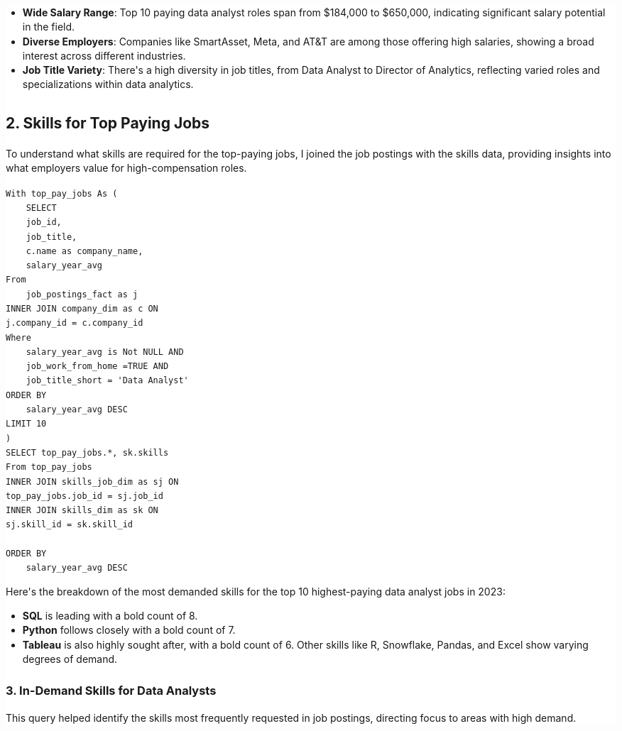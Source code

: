 - **Wide Salary Range**: Top 10 paying data analyst roles span from $184,000 to $650,000, indicating significant salary potential in the field.
- **Diverse Employers**: Companies like SmartAsset, Meta, and AT&T are among those offering high salaries, showing a broad interest across different industries.
- **Job Title Variety**: There's a high diversity in job titles, from Data Analyst to Director of Analytics, reflecting varied roles and specializations within data analytics.

## 2. Skills for Top Paying Jobs
To understand what skills are required for the top-paying jobs, I joined the job postings with the skills data, providing insights into what employers value for high-compensation roles.

```
With top_pay_jobs As (
    SELECT
    job_id,
    job_title,
    c.name as company_name,
    salary_year_avg
From 
    job_postings_fact as j 
INNER JOIN company_dim as c ON 
j.company_id = c.company_id
Where 
    salary_year_avg is Not NULL AND 
    job_work_from_home =TRUE AND
    job_title_short = 'Data Analyst'
ORDER BY
    salary_year_avg DESC
LIMIT 10 
)
SELECT top_pay_jobs.*, sk.skills
From top_pay_jobs
INNER JOIN skills_job_dim as sj ON
top_pay_jobs.job_id = sj.job_id
INNER JOIN skills_dim as sk ON
sj.skill_id = sk.skill_id

ORDER BY 
    salary_year_avg DESC
```

Here's the breakdown of the most demanded skills for the top 10 highest-paying data analyst jobs in 2023:

- **SQL** is leading with a bold count of 8.
- **Python** follows closely with a bold count of 7.
- **Tableau** is also highly sought after, with a bold count of 6. Other skills like R, Snowflake, Pandas, and Excel show varying degrees of demand.

### 3. In-Demand Skills for Data Analysts
This query helped identify the skills most frequently requested in job postings, directing focus to areas with high demand.
